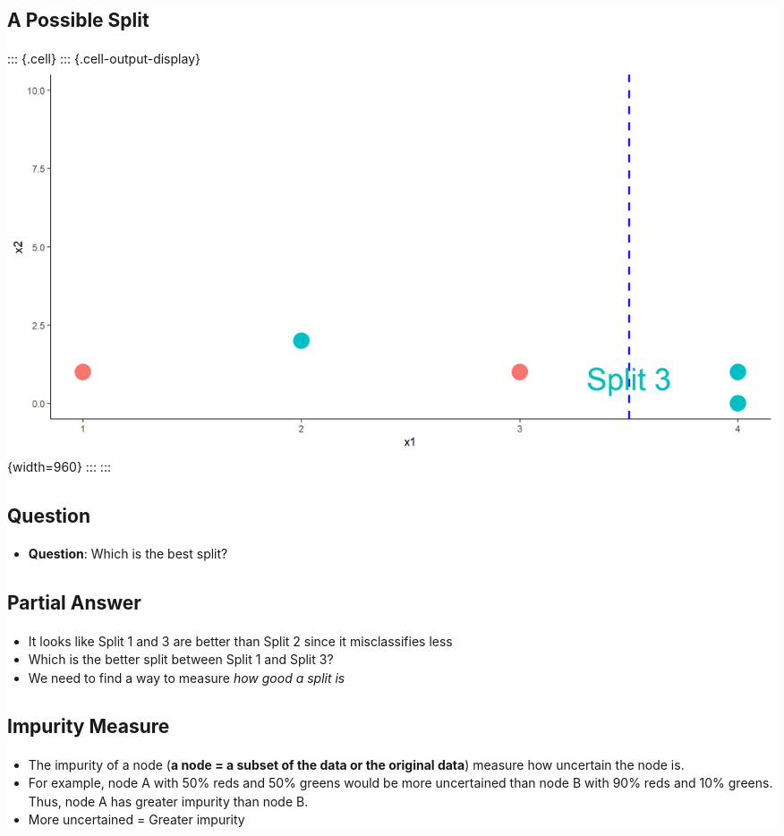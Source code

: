 


## A Possible Split



::: {.cell}
::: {.cell-output-display}
![](test5_files/figure-revealjs/unnamed-chunk-4-1.png){width=960}
:::
:::




## Question

- **Question**: Which is the best split? 


## Partial Answer

- It looks like Split 1 and 3 are better than Split 2 since it misclassifies less
- Which is the better split between Split 1 and Split 3?
- We need to find a way to measure *how good a split is*



## Impurity Measure

- The impurity of a node (__a node = a subset of the data or the original data__) measure how uncertain the node is.  
- For example, node A with 50% reds and 50% greens would be more uncertained than node B with 90% reds and 10% greens. Thus, node A has greater impurity than node B. 
- More uncertained $=$ Greater impurity

